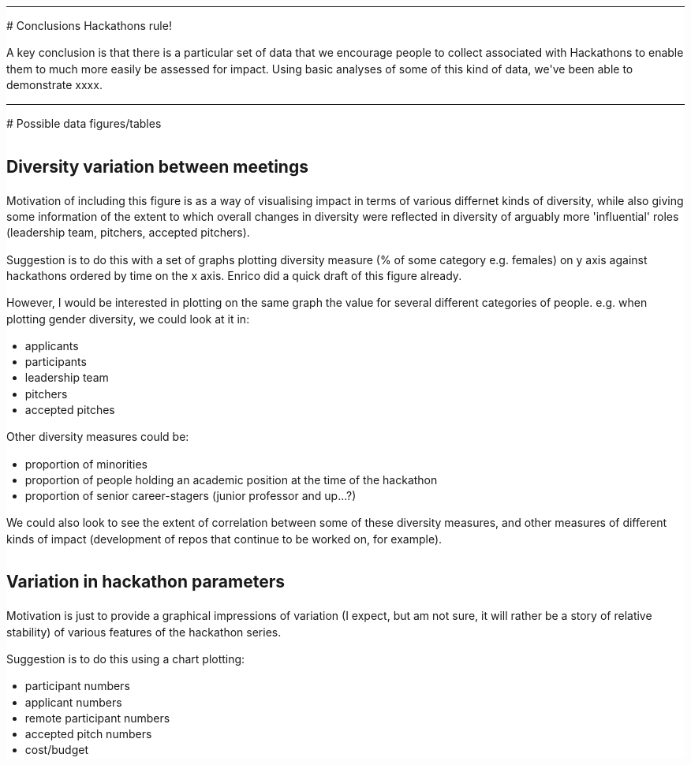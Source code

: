 <hr/>
# Conclusions
Hackathons rule!

A key conclusion is that there is a particular set of data that we encourage people to collect associated with Hackathons to enable them to much more easily be assessed for impact. Using basic analyses of some of this kind of data, we've been able to demonstrate xxxx.
<hr/>
# Possible data figures/tables

## Diversity variation between meetings

Motivation of including this figure is as a way of visualising impact in terms of various differnet kinds of diversity, while also giving some information of the extent to which overall changes in diversity were reflected in diversity of arguably more 'influential' roles (leadership team, pitchers, accepted pitchers).

Suggestion is to do this with a set of graphs plotting diversity measure (% of some category e.g. females) on y axis against hackathons ordered by time on the x axis. Enrico   did a quick draft of this figure already.

However, I would be interested in plotting on the same graph the value for several different categories of people. e.g. when plotting gender diversity, we could look at it in:

- applicants
- participants
- leadership team
- pitchers
- accepted pitches

Other diversity measures could be:

- proportion of minorities
- proportion of people holding an academic position at the time of the hackathon
- proportion of senior career-stagers (junior professor and up...?)

We could also look to see the extent of correlation between some of these diversity measures, and other measures of different kinds of impact (development of repos that continue to be worked on, for example).

## Variation in hackathon parameters

Motivation is just to provide a graphical impressions of variation (I expect, but am not sure, it will rather be a story of relative stability) of various features of the hackathon series. 

Suggestion is to do this using a chart plotting:

- participant numbers
- applicant numbers
- remote participant numbers
- accepted pitch numbers
- cost/budget
